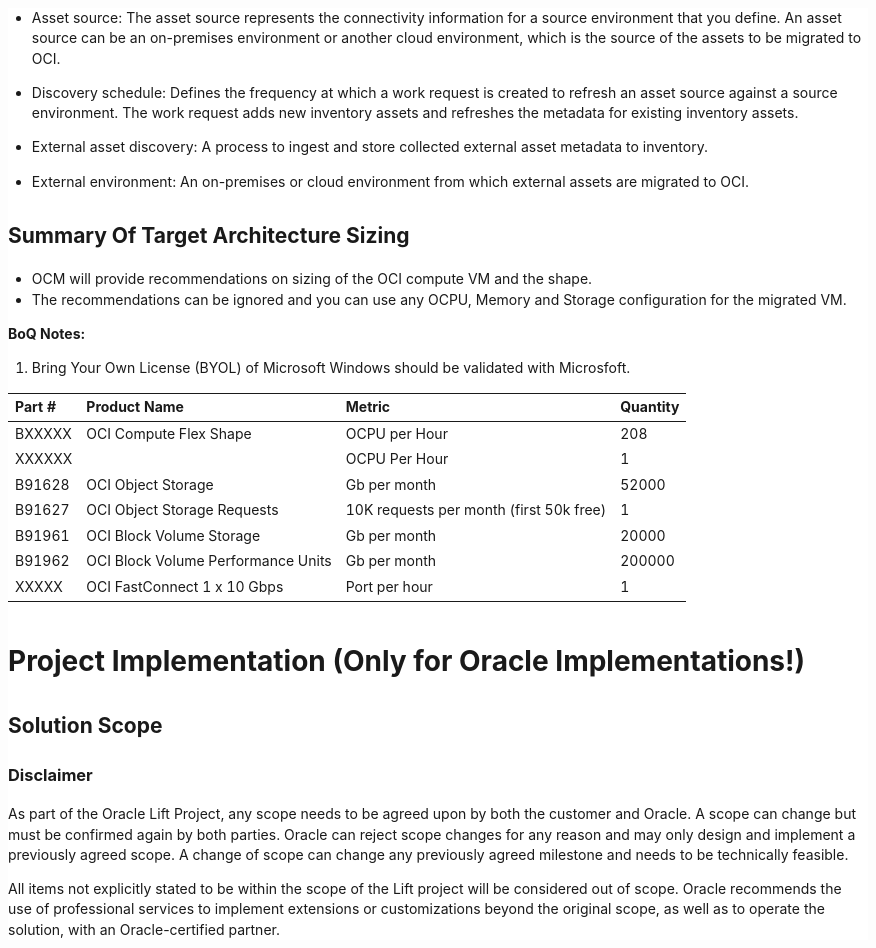 * Asset source: The asset source represents the connectivity information for a source environment that you define. An asset source can be an on-premises environment or another cloud environment, which is the source of the assets to be migrated to OCI.

* Discovery schedule: Defines the frequency at which a work request is created to refresh an asset source against a source environment. The work request adds new inventory assets and refreshes the metadata for existing inventory assets.

* External asset discovery: A process to ingest and store collected external asset metadata to inventory.

* External environment: An on-premises or cloud environment from which external assets are migrated to OCI.

## Summary Of Target Architecture Sizing

- OCM will provide recommendations on sizing of the OCI compute VM and the shape. 
- The recommendations can be ignored and you can use any OCPU, Memory and Storage configuration for the migrated VM. 

**BoQ Notes:**

1.  Bring Your Own License (BYOL) of Microsoft Windows should be validated with Microsfoft.

| Part \# | Product Name                                     | Metric                                  | Quantity |
|:--------|:-------------------------------------------------|:----------------------------------------|:---------|
| BXXXXX  | OCI Compute Flex Shape | OCPU per Hour                           | 208      |
| XXXXXX  |              | OCPU Per Hour                           | 1        |
| B91628  | OCI Object Storage                               | Gb per month                            | 52000    |
| B91627  | OCI Object Storage Requests                      | 10K requests per month (first 50k free) | 1        |
| B91961  | OCI Block Volume Storage                         | Gb per month                            | 20000    |
| B91962  | OCI Block Volume Performance Units               | Gb per month                            | 200000   |
| XXXXX   | OCI FastConnect 1 x 10 Gbps                      | Port per hour                           | 1        |

# Project Implementation (Only for Oracle Implementations!)

## Solution Scope

### Disclaimer

As part of the Oracle Lift Project, any scope needs to be agreed upon by both the customer and Oracle. A scope can change but must be confirmed again by both parties. Oracle can reject scope changes for any reason and may only design and implement a previously agreed scope. A change of scope can change any previously agreed milestone and needs to be technically feasible.

All items not explicitly stated to be within the scope of the Lift project will be considered out of scope. Oracle recommends the use of professional services to implement extensions or customizations beyond the original scope, as well as to operate the solution, with an Oracle-certified partner.
